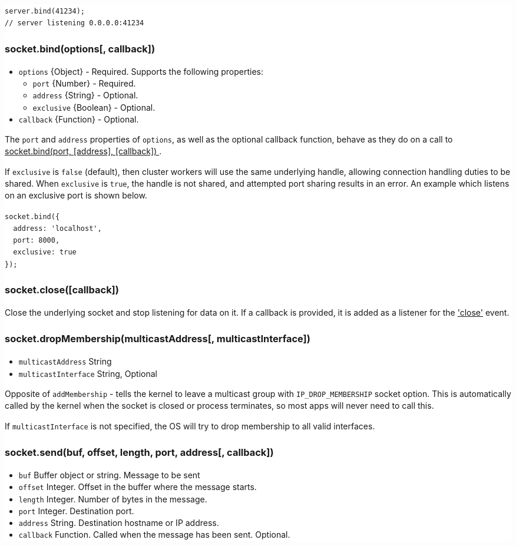     server.bind(41234);
    // server listening 0.0.0.0:41234

### socket.bind(options[, callback])

* `options` {Object} - Required. Supports the following properties:
  * `port` {Number} - Required.
  * `address` {String} - Optional.
  * `exclusive` {Boolean} - Optional.
* `callback` {Function} - Optional.

The `port` and `address` properties of `options`, as well as the optional
callback function, behave as they do on a call to
[socket.bind(port, \[address\], \[callback\])
](#dgram_socket_bind_port_address_callback).

If `exclusive` is `false` (default), then cluster workers will use the same
underlying handle, allowing connection handling duties to be shared. When
`exclusive` is `true`, the handle is not shared, and attempted port sharing
results in an error. An example which listens on an exclusive port is
shown below.

    socket.bind({
      address: 'localhost',
      port: 8000,
      exclusive: true
    });

### socket.close([callback])

Close the underlying socket and stop listening for data on it. If a callback is
provided, it is added as a listener for the ['close'][] event.

### socket.dropMembership(multicastAddress[, multicastInterface])

* `multicastAddress` String
* `multicastInterface` String, Optional

Opposite of `addMembership` - tells the kernel to leave a multicast group with
`IP_DROP_MEMBERSHIP` socket option. This is automatically called by the kernel
when the socket is closed or process terminates, so most apps will never need to call
this.

If `multicastInterface` is not specified, the OS will try to drop membership to all valid
interfaces.

### socket.send(buf, offset, length, port, address[, callback])

* `buf` Buffer object or string.  Message to be sent
* `offset` Integer. Offset in the buffer where the message starts.
* `length` Integer. Number of bytes in the message.
* `port` Integer. Destination port.
* `address` String. Destination hostname or IP address.
* `callback` Function. Called when the message has been sent. Optional.


['close']: #dgram_event_close
[byte length]: buffer.html#buffer_class_method_buffer_bytelength_string_encoding
